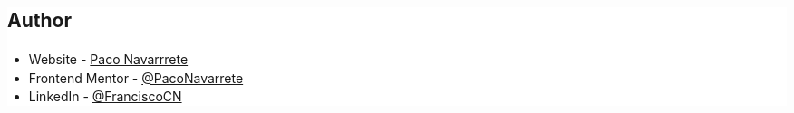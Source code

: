 ## Author

- Website - <a href="https://github.com/PacoNavarrete" target="_blank">Paco Navarrrete</a>
- Frontend Mentor - <a href="https://www.frontendmentor.io/profile/PacoNavarrete" target="_blank">@PacoNavarrete</a>
- LinkedIn - <a href="https://www.linkedin.com/in/francisco-cienfuegos-navarrete-291619164/" target="_blank">@FranciscoCN</a>
